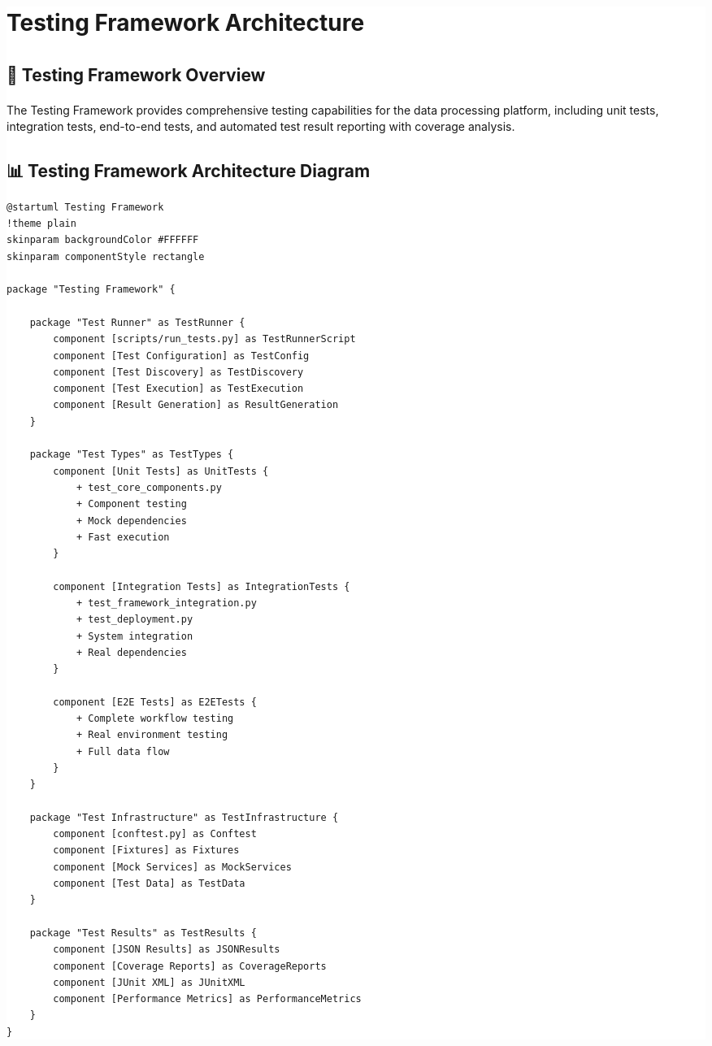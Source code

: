 # Testing Framework Architecture

## 🧪 Testing Framework Overview

The Testing Framework provides comprehensive testing capabilities for the data processing platform, including unit tests, integration tests, end-to-end tests, and automated test result reporting with coverage analysis.

## 📊 Testing Framework Architecture Diagram

```plantuml
@startuml Testing Framework
!theme plain
skinparam backgroundColor #FFFFFF
skinparam componentStyle rectangle

package "Testing Framework" {
    
    package "Test Runner" as TestRunner {
        component [scripts/run_tests.py] as TestRunnerScript
        component [Test Configuration] as TestConfig
        component [Test Discovery] as TestDiscovery
        component [Test Execution] as TestExecution
        component [Result Generation] as ResultGeneration
    }
    
    package "Test Types" as TestTypes {
        component [Unit Tests] as UnitTests {
            + test_core_components.py
            + Component testing
            + Mock dependencies
            + Fast execution
        }
        
        component [Integration Tests] as IntegrationTests {
            + test_framework_integration.py
            + test_deployment.py
            + System integration
            + Real dependencies
        }
        
        component [E2E Tests] as E2ETests {
            + Complete workflow testing
            + Real environment testing
            + Full data flow
        }
    }
    
    package "Test Infrastructure" as TestInfrastructure {
        component [conftest.py] as Conftest
        component [Fixtures] as Fixtures
        component [Mock Services] as MockServices
        component [Test Data] as TestData
    }
    
    package "Test Results" as TestResults {
        component [JSON Results] as JSONResults
        component [Coverage Reports] as CoverageReports
        component [JUnit XML] as JUnitXML
        component [Performance Metrics] as PerformanceMetrics
    }
}
```